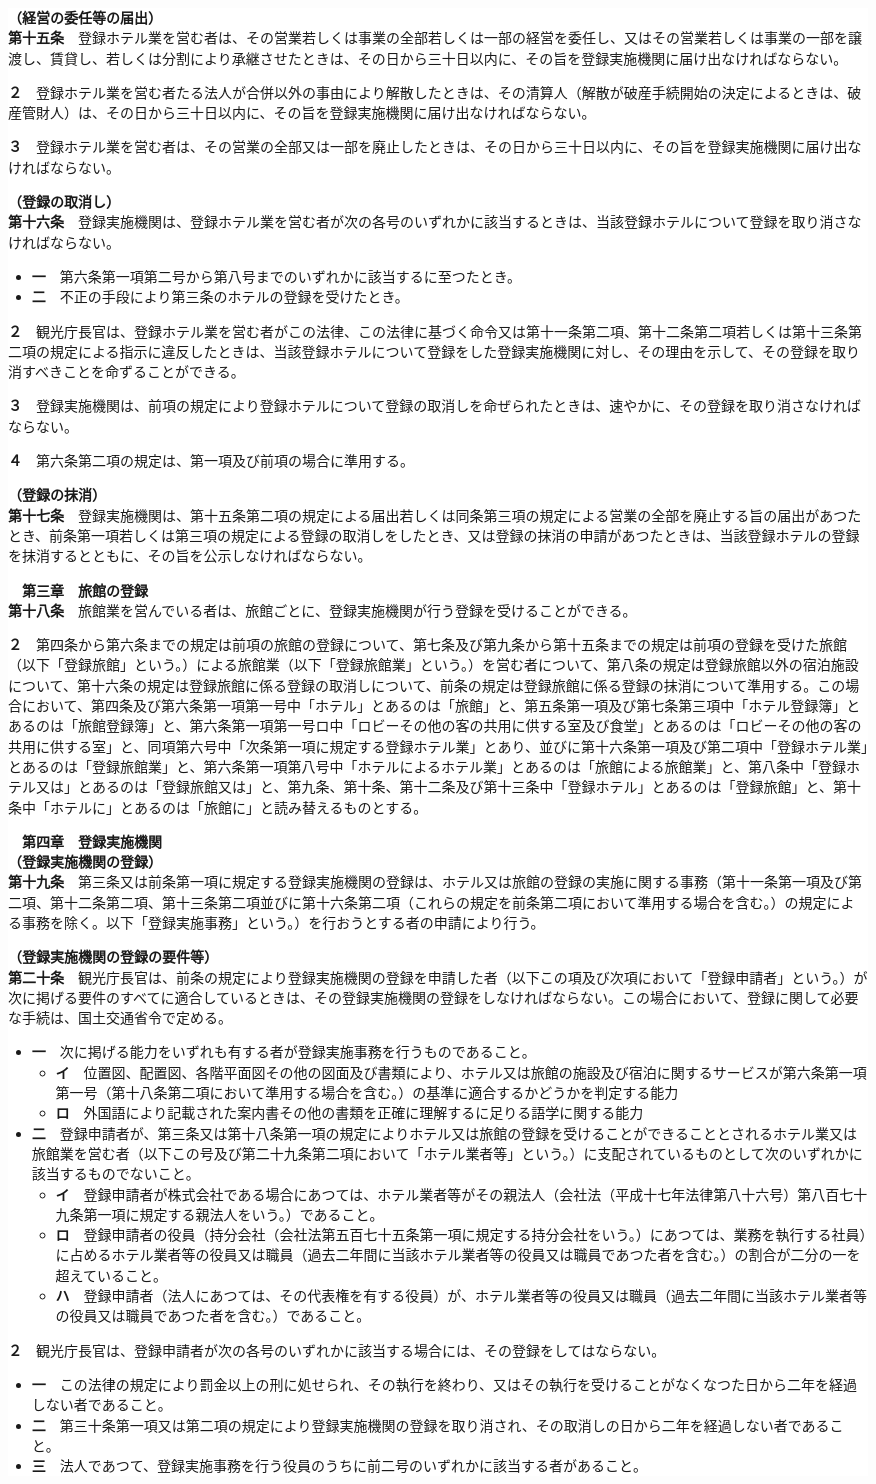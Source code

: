 **（経営の委任等の届出）**  
**第十五条**　登録ホテル業を営む者は、その営業若しくは事業の全部若しくは一部の経営を委任し、又はその営業若しくは事業の一部を譲渡し、賃貸し、若しくは分割により承継させたときは、その日から三十日以内に、その旨を登録実施機関に届け出なければならない。  
  
**２**　登録ホテル業を営む者たる法人が合併以外の事由により解散したときは、その清算人（解散が破産手続開始の決定によるときは、破産管財人）は、その日から三十日以内に、その旨を登録実施機関に届け出なければならない。  
  
**３**　登録ホテル業を営む者は、その営業の全部又は一部を廃止したときは、その日から三十日以内に、その旨を登録実施機関に届け出なければならない。  
  
**（登録の取消し）**  
**第十六条**　登録実施機関は、登録ホテル業を営む者が次の各号のいずれかに該当するときは、当該登録ホテルについて登録を取り消さなければならない。  
* **一**　第六条第一項第二号から第八号までのいずれかに該当するに至つたとき。  
* **二**　不正の手段により第三条のホテルの登録を受けたとき。  
  
**２**　観光庁長官は、登録ホテル業を営む者がこの法律、この法律に基づく命令又は第十一条第二項、第十二条第二項若しくは第十三条第二項の規定による指示に違反したときは、当該登録ホテルについて登録をした登録実施機関に対し、その理由を示して、その登録を取り消すべきことを命ずることができる。  
  
**３**　登録実施機関は、前項の規定により登録ホテルについて登録の取消しを命ぜられたときは、速やかに、その登録を取り消さなければならない。  
  
**４**　第六条第二項の規定は、第一項及び前項の場合に準用する。  
  
**（登録の抹消）**  
**第十七条**　登録実施機関は、第十五条第二項の規定による届出若しくは同条第三項の規定による営業の全部を廃止する旨の届出があつたとき、前条第一項若しくは第三項の規定による登録の取消しをしたとき、又は登録の抹消の申請があつたときは、当該登録ホテルの登録を抹消するとともに、その旨を公示しなければならない。  
  
&emsp;**第三章　旅館の登録**  
**第十八条**　旅館業を営んでいる者は、旅館ごとに、登録実施機関が行う登録を受けることができる。  
  
**２**　第四条から第六条までの規定は前項の旅館の登録について、第七条及び第九条から第十五条までの規定は前項の登録を受けた旅館（以下「登録旅館」という。）による旅館業（以下「登録旅館業」という。）を営む者について、第八条の規定は登録旅館以外の宿泊施設について、第十六条の規定は登録旅館に係る登録の取消しについて、前条の規定は登録旅館に係る登録の抹消について準用する。この場合において、第四条及び第六条第一項第一号中「ホテル」とあるのは「旅館」と、第五条第一項及び第七条第三項中「ホテル登録簿」とあるのは「旅館登録簿」と、第六条第一項第一号ロ中「ロビーその他の客の共用に供する室及び食堂」とあるのは「ロビーその他の客の共用に供する室」と、同項第六号中「次条第一項に規定する登録ホテル業」とあり、並びに第十六条第一項及び第二項中「登録ホテル業」とあるのは「登録旅館業」と、第六条第一項第八号中「ホテルによるホテル業」とあるのは「旅館による旅館業」と、第八条中「登録ホテル又は」とあるのは「登録旅館又は」と、第九条、第十条、第十二条及び第十三条中「登録ホテル」とあるのは「登録旅館」と、第十条中「ホテルに」とあるのは「旅館に」と読み替えるものとする。  
  
&emsp;**第四章　登録実施機関**  
**（登録実施機関の登録）**  
**第十九条**　第三条又は前条第一項に規定する登録実施機関の登録は、ホテル又は旅館の登録の実施に関する事務（第十一条第一項及び第二項、第十二条第二項、第十三条第二項並びに第十六条第二項（これらの規定を前条第二項において準用する場合を含む。）の規定による事務を除く。以下「登録実施事務」という。）を行おうとする者の申請により行う。  
  
**（登録実施機関の登録の要件等）**  
**第二十条**　観光庁長官は、前条の規定により登録実施機関の登録を申請した者（以下この項及び次項において「登録申請者」という。）が次に掲げる要件のすべてに適合しているときは、その登録実施機関の登録をしなければならない。この場合において、登録に関して必要な手続は、国土交通省令で定める。  
* **一**　次に掲げる能力をいずれも有する者が登録実施事務を行うものであること。  
	* **イ**　位置図、配置図、各階平面図その他の図面及び書類により、ホテル又は旅館の施設及び宿泊に関するサービスが第六条第一項第一号（第十八条第二項において準用する場合を含む。）の基準に適合するかどうかを判定する能力  
	* **ロ**　外国語により記載された案内書その他の書類を正確に理解するに足りる語学に関する能力  
* **二**　登録申請者が、第三条又は第十八条第一項の規定によりホテル又は旅館の登録を受けることができることとされるホテル業又は旅館業を営む者（以下この号及び第二十九条第二項において「ホテル業者等」という。）に支配されているものとして次のいずれかに該当するものでないこと。  
	* **イ**　登録申請者が株式会社である場合にあつては、ホテル業者等がその親法人（会社法（平成十七年法律第八十六号）第八百七十九条第一項に規定する親法人をいう。）であること。  
	* **ロ**　登録申請者の役員（持分会社（会社法第五百七十五条第一項に規定する持分会社をいう。）にあつては、業務を執行する社員）に占めるホテル業者等の役員又は職員（過去二年間に当該ホテル業者等の役員又は職員であつた者を含む。）の割合が二分の一を超えていること。  
	* **ハ**　登録申請者（法人にあつては、その代表権を有する役員）が、ホテル業者等の役員又は職員（過去二年間に当該ホテル業者等の役員又は職員であつた者を含む。）であること。  
  
**２**　観光庁長官は、登録申請者が次の各号のいずれかに該当する場合には、その登録をしてはならない。  
* **一**　この法律の規定により罰金以上の刑に処せられ、その執行を終わり、又はその執行を受けることがなくなつた日から二年を経過しない者であること。  
* **二**　第三十条第一項又は第二項の規定により登録実施機関の登録を取り消され、その取消しの日から二年を経過しない者であること。  
* **三**　法人であつて、登録実施事務を行う役員のうちに前二号のいずれかに該当する者があること。  
  